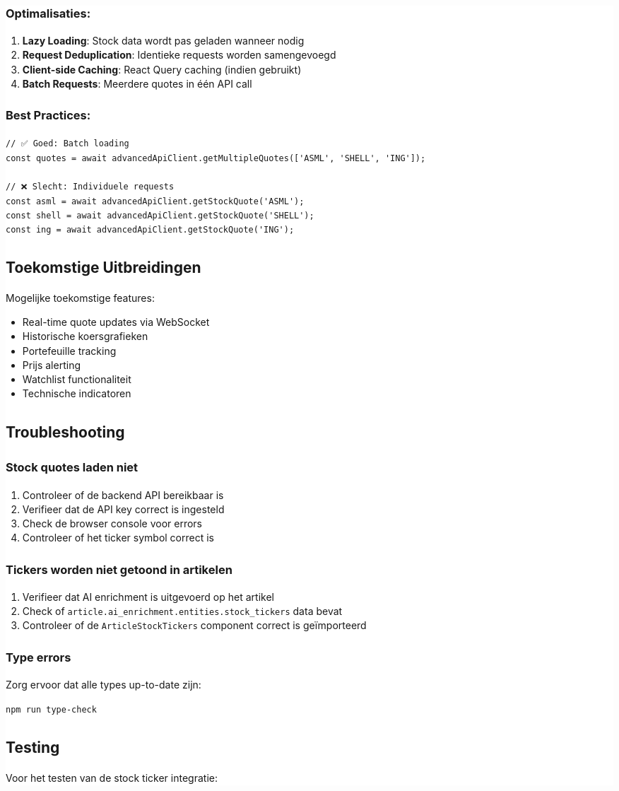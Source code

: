 ### Optimalisaties:
1. **Lazy Loading**: Stock data wordt pas geladen wanneer nodig
2. **Request Deduplication**: Identieke requests worden samengevoegd
3. **Client-side Caching**: React Query caching (indien gebruikt)
4. **Batch Requests**: Meerdere quotes in één API call

### Best Practices:
```tsx
// ✅ Goed: Batch loading
const quotes = await advancedApiClient.getMultipleQuotes(['ASML', 'SHELL', 'ING']);

// ❌ Slecht: Individuele requests
const asml = await advancedApiClient.getStockQuote('ASML');
const shell = await advancedApiClient.getStockQuote('SHELL');
const ing = await advancedApiClient.getStockQuote('ING');
```

## Toekomstige Uitbreidingen

Mogelijke toekomstige features:
- Real-time quote updates via WebSocket
- Historische koersgrafieken
- Portefeuille tracking
- Prijs alerting
- Watchlist functionaliteit
- Technische indicatoren

## Troubleshooting

### Stock quotes laden niet
1. Controleer of de backend API bereikbaar is
2. Verifieer dat de API key correct is ingesteld
3. Check de browser console voor errors
4. Controleer of het ticker symbol correct is

### Tickers worden niet getoond in artikelen
1. Verifieer dat AI enrichment is uitgevoerd op het artikel
2. Check of `article.ai_enrichment.entities.stock_tickers` data bevat
3. Controleer of de `ArticleStockTickers` component correct is geïmporteerd

### Type errors
Zorg ervoor dat alle types up-to-date zijn:
```bash
npm run type-check
```

## Testing

Voor het testen van de stock ticker integratie:
